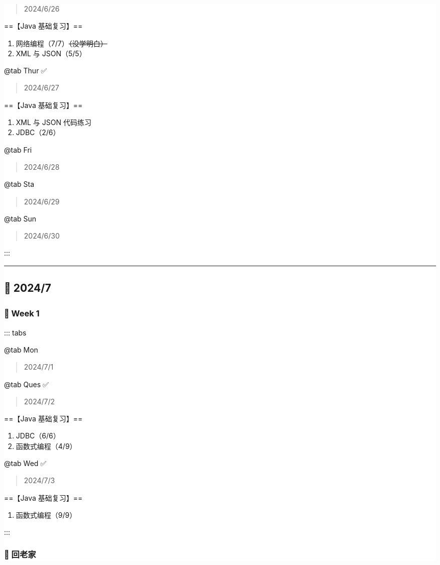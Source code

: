 > 2024/6/26

==【Java 基础复习】==

1. 网络编程（7/7）~~（没学明白）~~
2. XML 与 JSON（5/5）

@tab Thur ✅

> 2024/6/27

==【Java 基础复习】==

1. XML 与 JSON 代码练习
2. JDBC（2/6）

@tab Fri

> 2024/6/28

@tab Sta

> 2024/6/29

@tab Sun

> 2024/6/30

:::

---

## 🌻 2024/7

### 🌸 Week 1

::: tabs

@tab Mon

> 2024/7/1

@tab Ques ✅

> 2024/7/2

==【Java 基础复习】==

1. JDBC（6/6）
2. 函数式编程（4/9）

@tab Wed ✅

> 2024/7/3

==【Java 基础复习】==

1. 函数式编程（9/9）

:::

### 🌸 回老家
